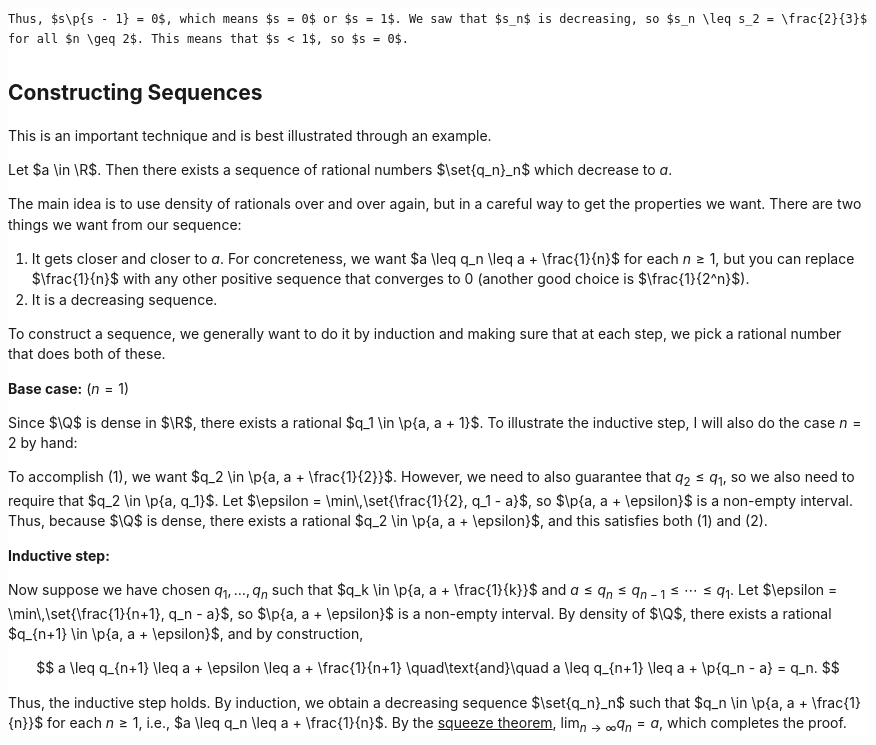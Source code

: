     Thus, $s\p{s - 1} = 0$, which means $s = 0$ or $s = 1$. We saw that $s_n$ is decreasing, so $s_n \leq s_2 = \frac{2}{3}$ for all $n \geq 2$. This means that $s < 1$, so $s = 0$.

</solution>

## Constructing Sequences

This is an important technique and is best illustrated through an example.

<example>

Let $a \in \R$. Then there exists a sequence of rational numbers $\set{q_n}_n$ which decrease to $a$.

</example>

<solution>

The main idea is to use density of rationals over and over again, but in a careful way to get the properties we want. There are two things we want from our sequence:

1. It gets closer and closer to $a$. For concreteness, we want $a \leq q_n \leq a + \frac{1}{n}$ for each $n \geq 1$, but you can replace $\frac{1}{n}$ with any other positive sequence that converges to $0$ (another good choice is $\frac{1}{2^n}$).
2. It is a decreasing sequence.

To construct a sequence, we generally want to do it by induction and making sure that at each step, we pick a rational number that does both of these.

**Base case:** ($n = 1$)

Since $\Q$ is dense in $\R$, there exists a rational $q_1 \in \p{a, a + 1}$. To illustrate the inductive step, I will also do the case $n = 2$ by hand:

To accomplish (1), we want $q_2 \in \p{a, a + \frac{1}{2}}$. However, we need to also guarantee that $q_2 \leq q_1$, so we also need to require that $q_2 \in \p{a, q_1}$. Let $\epsilon = \min\,\set{\frac{1}{2}, q_1 - a}$, so $\p{a, a + \epsilon}$ is a non-empty interval. Thus, because $\Q$ is dense, there exists a rational $q_2 \in \p{a, a + \epsilon}$, and this satisfies both (1) and (2).

**Inductive step:**

Now suppose we have chosen $q_1, \ldots, q_n$ such that $q_k \in \p{a, a + \frac{1}{k}}$ and $a \leq q_n \leq q_{n-1} \leq \cdots \leq q_1$. Let $\epsilon = \min\,\set{\frac{1}{n+1}, q_n - a}$, so $\p{a, a + \epsilon}$ is a non-empty interval. By density of $\Q$, there exists a rational $q_{n+1} \in \p{a, a + \epsilon}$, and by construction,

$$
a \leq q_{n+1} \leq a + \epsilon \leq a + \frac{1}{n+1}
\quad\text{and}\quad
a \leq q_{n+1} \leq a + \p{q_n - a} = q_n.
$$

Thus, the inductive step holds. By induction, we obtain a decreasing sequence $\set{q_n}_n$ such that $q_n \in \p{a, a + \frac{1}{n}}$ for each $n \geq 1$, i.e., $a \leq q_n \leq a + \frac{1}{n}$. By the [squeeze theorem](../week-5#squeeze-theorem), $\lim_{n\to\infty} q_n = a$, which completes the proof.

</solution>
